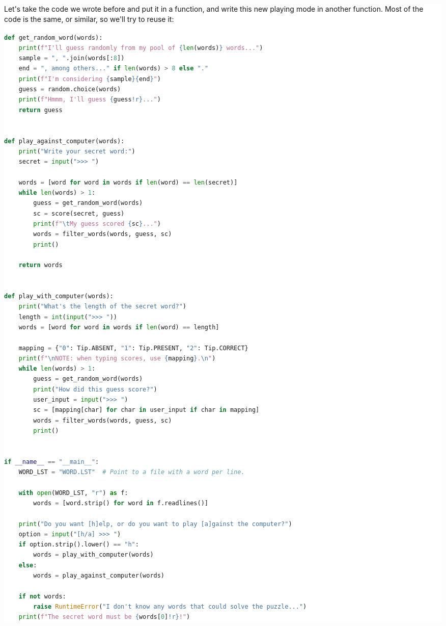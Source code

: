 Let's take the code we wrote before and put it in a function,
and write this new playing mode in another function.
Most of the code is the same, or similar, so we'll try to reuse it:

```py
def get_random_word(words):
    print(f"I'll guess randomly from my pool of {len(words)} words...")
    sample = ", ".join(words[:8])
    end = ", among others..." if len(words) > 8 else "."
    print(f"I'm considering {sample}{end}")
    guess = random.choice(words)
    print(f"Hmmm, I'll guess {guess!r}...")
    return guess


def play_against_computer(words):
    print("Write your secret word:")
    secret = input(">>> ")

    words = [word for word in words if len(word) == len(secret)]
    while len(words) > 1:
        guess = get_random_word(words)
        sc = score(secret, guess)
        print(f"\tMy guess scored {sc}...")
        words = filter_words(words, guess, sc)
        print()

    return words


def play_with_computer(words):
    print("What's the length of the secret word?")
    length = int(input(">>> "))
    words = [word for word in words if len(word) == length]

    mapping = {"0": Tip.ABSENT, "1": Tip.PRESENT, "2": Tip.CORRECT}
    print(f"\nNOTE: when typing scores, use {mapping}.\n")
    while len(words) > 1:
        guess = get_random_word(words)
        print("How did this guess score?")
        user_input = input(">>> ")
        sc = [mapping[char] for char in user_input if char in mapping]
        words = filter_words(words, guess, sc)
        print()


if __name__ == "__main__":
    WORD_LST = "WORD.LST"  # Point to a file with a word per line.

    with open(WORD_LST, "r") as f:
        words = [word.strip() for word in f.readlines()]

    print("Do you want [h]elp, or do you want to play [a]gainst the computer?")
    option = input("[h/a] >>> ")
    if option.strip().lower() == "h":
        words = play_with_computer(words)
    else:
        words = play_against_computer(words)

    if not words:
        raise RuntimeError("I don't know any words that could solve the puzzle...")
    print(f"The secret word must be {words[0]!r}!")
```


[wordle]: https://www.powerlanguage.co.uk/wordle/
[mastermind]: https://en.wikipedia.org/wiki/Mastermind_(board_game)
[word-list]: https://willmcgugan.com/files/WORD.zip
[will-mcgugan]: https://twitter.com/willmcgugan
[will-nerd-snipe]: https://twitter.com/willmcgugan/status/1478043926636417026
[unix-words]: https://en.wikipedia.org/wiki/Words_(Unix)
[gh-code]: https://github.com/RodrigoGiraoSerrao/projects/blob/master/misc/wordle.py
[gh-code-condensed]: https://github.com/RodrigoGiraoSerrao/projects/blob/master/misc/wordle2.py